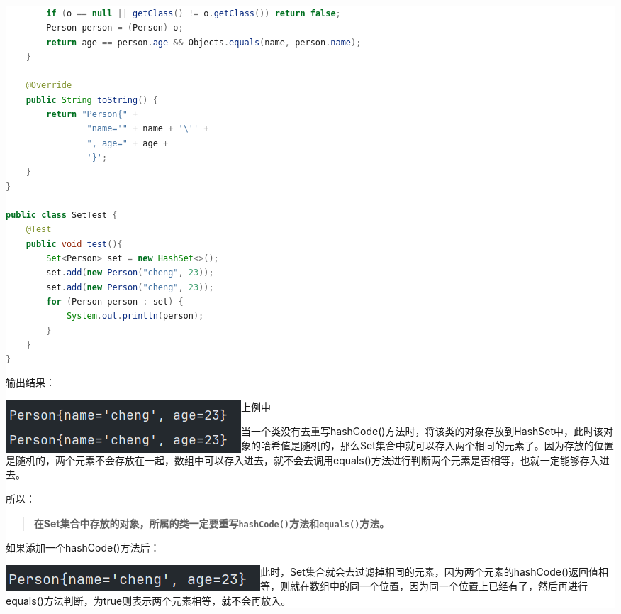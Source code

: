 ```java
        if (o == null || getClass() != o.getClass()) return false;
        Person person = (Person) o;
        return age == person.age && Objects.equals(name, person.name);
    }

    @Override
    public String toString() {
        return "Person{" +
                "name='" + name + '\'' +
                ", age=" + age +
                '}';
    }
}

public class SetTest {
    @Test
    public void test(){
        Set<Person> set = new HashSet<>();
        set.add(new Person("cheng", 23));
        set.add(new Person("cheng", 23));
        for (Person person : set) {
            System.out.println(person);
        }
    }
}

```

输出结果：

<img src=".\images\image-20231227163704962.png" align="left">



上例中

当一个类没有去重写hashCode()方法时，将该类的对象存放到HashSet中，此时该对象的哈希值是随机的，那么Set集合中就可以存入两个相同的元素了。因为存放的位置是随机的，两个元素不会存放在一起，数组中可以存入进去，就不会去调用equals()方法进行判断两个元素是否相等，也就一定能够存入进去。

所以：

> **在Set集合中存放的对象，所属的类一定要重写`hashCode()`方法和`equals()`方法。**

如果添加一个hashCode()方法后：

<img src=".\images\image-20231227163833118.png" align="left">

此时，Set集合就会去过滤掉相同的元素，因为两个元素的hashCode()返回值相等，则就在数组中的同一个位置，因为同一个位置上已经有了，然后再进行equals()方法判断，为true则表示两个元素相等，就不会再放入。
